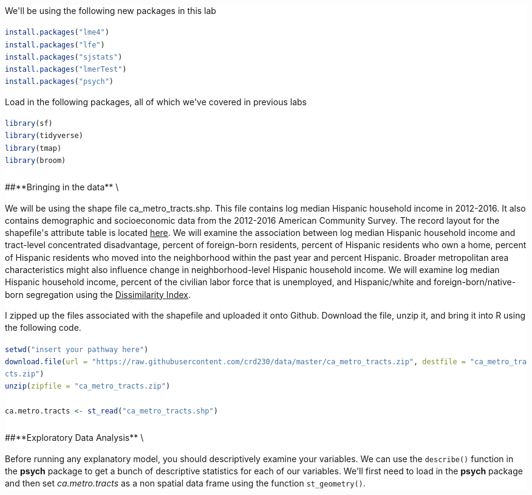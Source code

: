 We'll be using the following new packages in this lab 


```r
install.packages("lme4")
install.packages("lfe")
install.packages("sjstats")
install.packages("lmerTest")
install.packages("psych")
```

Load in the following packages, all of which we've covered in previous labs


```r
library(sf)
library(tidyverse)
library(tmap)
library(broom)
```

<div style="margin-bottom:25px;">
</div>
##**Bringing in the data**
\

We will be using the shape file ca_metro_tracts.shp. This file contains log median Hispanic household income in 2012-2016.  It also contains demographic and socioeconomic data from the 2012-2016 American Community Survey. The record layout for the shapefile's attribute table is located [here](https://raw.githubusercontent.com/crd230/data/master/ca_metro_tracts_record_layout.txt).  We will examine the association between log median Hispanic household income and tract-level concentrated disadvantage, percent of foreign-born residents, percent of Hispanic residents who own a home, percent of Hispanic residents who moved into the neighborhood within the past year and percent Hispanic.  Broader metropolitan area characteristics might also influence change in neighborhood-level Hispanic household income.  We will examine log median Hispanic household income, percent of the civilian labor force that is unemployed, and Hispanic/white and foreign-born/native-born segregation using the [Dissimilarity Index](http://enceladus.isr.umich.edu/race/seg.html).

I zipped up the files associated with the shapefile and uploaded it onto Github.  Download the file, unzip it, and bring it into R using the following code.


```r
setwd("insert your pathway here")
download.file(url = "https://raw.githubusercontent.com/crd230/data/master/ca_metro_tracts.zip", destfile = "ca_metro_tracts.zip")
unzip(zipfile = "ca_metro_tracts.zip")

ca.metro.tracts <- st_read("ca_metro_tracts.shp")
```



<div style="margin-bottom:25px;">
</div>
##**Exploratory Data Analysis**
\

Before running any explanatory model, you should descriptively examine your variables.  We can use the `describe()` function in the **psych** package to get a bunch of descriptive statistics for each of our variables.  We'll first need to load in the **psych** package and then set *ca.metro.tracts* as a non spatial data frame using the function `st_geometry()`.
